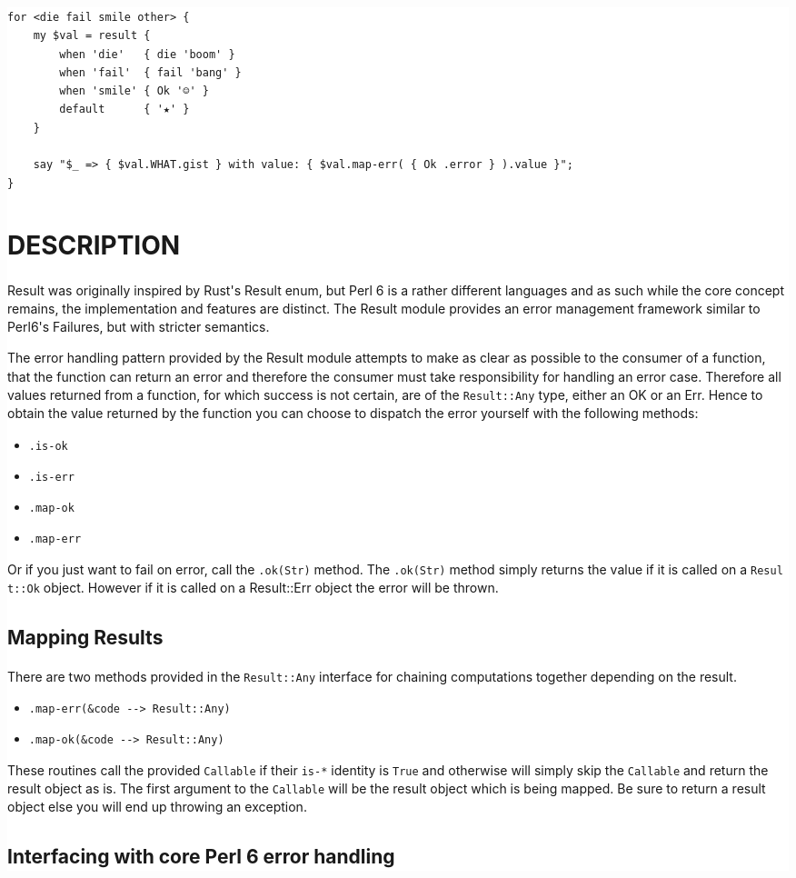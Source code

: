 ```perl6
for <die fail smile other> {
    my $val = result {
        when 'die'   { die 'boom' }
        when 'fail'  { fail 'bang' }
        when 'smile' { Ok '☺' }
        default      { '★' }
    }

    say "$_ => { $val.WHAT.gist } with value: { $val.map-err( { Ok .error } ).value }";
}
```

DESCRIPTION
===========

Result was originally inspired by Rust's Result enum, but Perl 6 is a rather different languages and as such while the core concept remains, the implementation and features are distinct. The Result module provides an error management framework similar to Perl6's Failures, but with stricter semantics.

The error handling pattern provided by the Result module attempts to make as clear as possible to the consumer of a function, that the function can return an error and therefore the consumer must take responsibility for handling an error case. Therefore all values returned from a function, for which success is not certain, are of the `Result::Any` type, either an OK or an Err. Hence to obtain the value returned by the function you can choose to dispatch the error yourself with the following methods:

  * `.is-ok`

  * `.is-err`

  * `.map-ok`

  * `.map-err`

Or if you just want to fail on error, call the `.ok(Str)` method. The `.ok(Str)` method simply returns the value if it is called on a `Result::Ok` object. However if it is called on a Result::Err object the error will be thrown.

Mapping Results
---------------

There are two methods provided in the `Result::Any` interface for chaining computations together depending on the result.

  * `.map-err(&code --> Result::Any)`

  * `.map-ok(&code --> Result::Any)`

These routines call the provided `Callable` if their `is-*` identity is `True` and otherwise will simply skip the `Callable` and return the result object as is. The first argument to the `Callable` will be the result object which is being mapped. Be sure to return a result object else you will end up throwing an exception.

Interfacing with core Perl 6 error handling
-------------------------------------------

